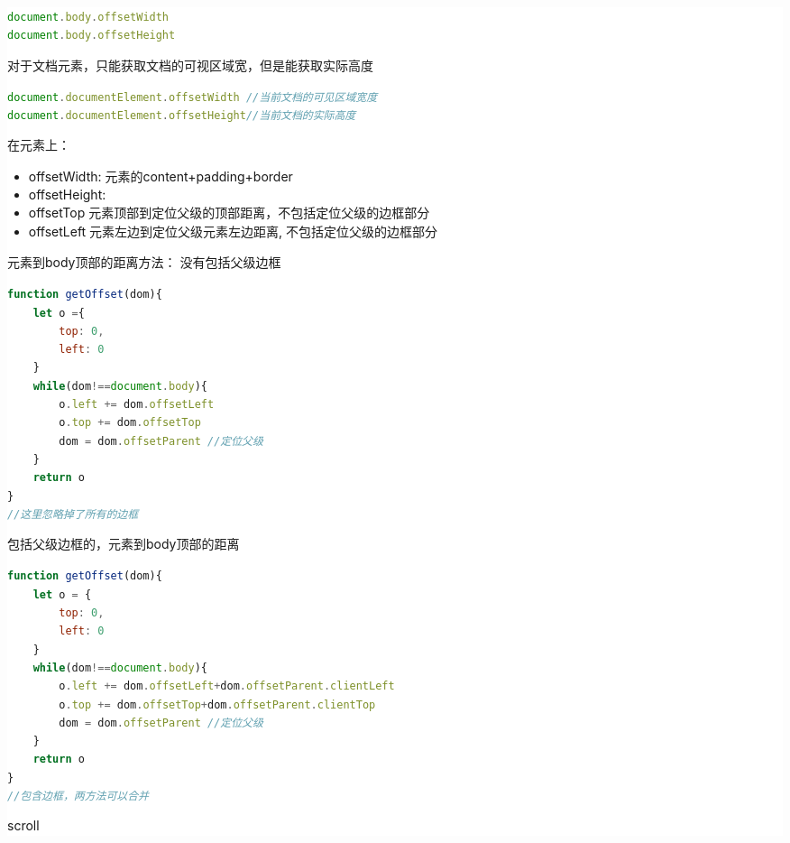 ```js
document.body.offsetWidth
document.body.offsetHeight
```

对于文档元素，只能获取文档的可视区域宽，但是能获取实际高度

```js
document.documentElement.offsetWidth //当前文档的可见区域宽度
document.documentElement.offsetHeight//当前文档的实际高度
```

在元素上：

- offsetWidth: 元素的content+padding+border
- offsetHeight: 
- offsetTop 元素顶部到定位父级的顶部距离，不包括定位父级的边框部分
- offsetLeft 元素左边到定位父级元素左边距离, 不包括定位父级的边框部分

元素到body顶部的距离方法： 没有包括父级边框

```js
function getOffset(dom){
    let o ={
        top: 0,
        left: 0
    } 
    while(dom!==document.body){
        o.left += dom.offsetLeft
        o.top += dom.offsetTop
        dom = dom.offsetParent //定位父级
    }
    return o
}
//这里忽略掉了所有的边框
```

包括父级边框的，元素到body顶部的距离

   ```js
   function getOffset(dom){
       let o = {
           top: 0,
           left: 0
       }
       while(dom!==document.body){
           o.left += dom.offsetLeft+dom.offsetParent.clientLeft
           o.top += dom.offsetTop+dom.offsetParent.clientTop
           dom = dom.offsetParent //定位父级
       }
       return o
   }
   //包含边框，两方法可以合并
   ```

   scroll
